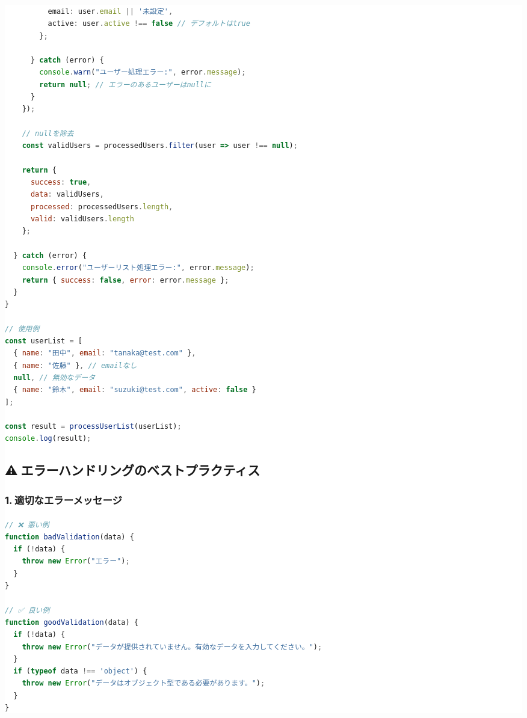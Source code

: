 ```javascript
          email: user.email || '未設定',
          active: user.active !== false // デフォルトはtrue
        };
        
      } catch (error) {
        console.warn("ユーザー処理エラー:", error.message);
        return null; // エラーのあるユーザーはnullに
      }
    });
    
    // nullを除去
    const validUsers = processedUsers.filter(user => user !== null);
    
    return { 
      success: true, 
      data: validUsers,
      processed: processedUsers.length,
      valid: validUsers.length
    };
    
  } catch (error) {
    console.error("ユーザーリスト処理エラー:", error.message);
    return { success: false, error: error.message };
  }
}

// 使用例
const userList = [
  { name: "田中", email: "tanaka@test.com" },
  { name: "佐藤" }, // emailなし
  null, // 無効なデータ
  { name: "鈴木", email: "suzuki@test.com", active: false }
];

const result = processUserList(userList);
console.log(result);
```

## ⚠️ エラーハンドリングのベストプラクティス

### 1. 適切なエラーメッセージ

```javascript
// ❌ 悪い例
function badValidation(data) {
  if (!data) {
    throw new Error("エラー");
  }
}

// ✅ 良い例
function goodValidation(data) {
  if (!data) {
    throw new Error("データが提供されていません。有効なデータを入力してください。");
  }
  if (typeof data !== 'object') {
    throw new Error("データはオブジェクト型である必要があります。");
  }
}
```
